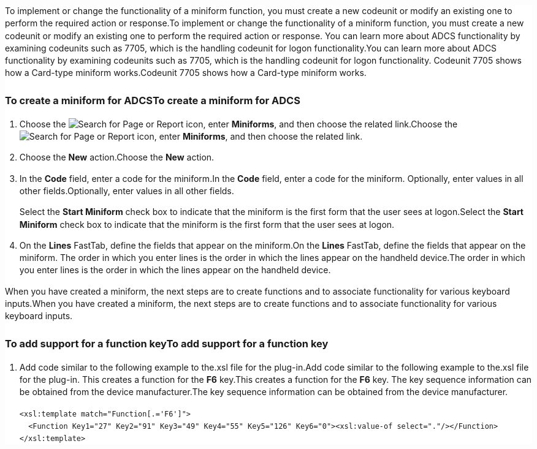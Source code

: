 <span data-ttu-id="9d91f-160">To implement or change the functionality of a miniform function, you must create a new codeunit or modify an existing one to perform the required action or response.</span><span class="sxs-lookup"><span data-stu-id="9d91f-160">To implement or change the functionality of a miniform function, you must create a new codeunit or modify an existing one to perform the required action or response.</span></span> <span data-ttu-id="9d91f-161">You can learn more about ADCS functionality by examining codeunits such as 7705, which is the handling codeunit for logon functionality.</span><span class="sxs-lookup"><span data-stu-id="9d91f-161">You can learn more about ADCS functionality by examining codeunits such as 7705, which is the handling codeunit for logon functionality.</span></span> <span data-ttu-id="9d91f-162">Codeunit 7705 shows how a Card-type miniform works.</span><span class="sxs-lookup"><span data-stu-id="9d91f-162">Codeunit 7705 shows how a Card-type miniform works.</span></span>  

### <a name="to-create-a-miniform-for-adcs"></a><span data-ttu-id="9d91f-163">To create a miniform for ADCS</span><span class="sxs-lookup"><span data-stu-id="9d91f-163">To create a miniform for ADCS</span></span>  
1.  <span data-ttu-id="9d91f-164">Choose the ![Search for Page or Report](media/ui-search/search_small.png "Search for Page or Report icon") icon, enter **Miniforms**, and then choose the related link.</span><span class="sxs-lookup"><span data-stu-id="9d91f-164">Choose the ![Search for Page or Report](media/ui-search/search_small.png "Search for Page or Report icon") icon, enter **Miniforms**, and then choose the related link.</span></span>  
2. <span data-ttu-id="9d91f-165">Choose the **New** action.</span><span class="sxs-lookup"><span data-stu-id="9d91f-165">Choose the **New** action.</span></span>  
3.  <span data-ttu-id="9d91f-166">In the **Code** field, enter a code for the miniform.</span><span class="sxs-lookup"><span data-stu-id="9d91f-166">In the **Code** field, enter a code for the miniform.</span></span> <span data-ttu-id="9d91f-167">Optionally, enter values in all other fields.</span><span class="sxs-lookup"><span data-stu-id="9d91f-167">Optionally, enter values in all other fields.</span></span>  

    <span data-ttu-id="9d91f-168">Select the **Start Miniform** check box to indicate that the miniform is the first form that the user sees at logon.</span><span class="sxs-lookup"><span data-stu-id="9d91f-168">Select the **Start Miniform** check box to indicate that the miniform is the first form that the user sees at logon.</span></span>  

4.  <span data-ttu-id="9d91f-169">On the **Lines** FastTab, define the fields that appear on the miniform.</span><span class="sxs-lookup"><span data-stu-id="9d91f-169">On the **Lines** FastTab, define the fields that appear on the miniform.</span></span> <span data-ttu-id="9d91f-170">The order in which you enter lines is the order in which the lines appear on the handheld device.</span><span class="sxs-lookup"><span data-stu-id="9d91f-170">The order in which you enter lines is the order in which the lines appear on the handheld device.</span></span>  

<span data-ttu-id="9d91f-171">When you have created a miniform, the next steps are to create functions and to associate functionality for various keyboard inputs.</span><span class="sxs-lookup"><span data-stu-id="9d91f-171">When you have created a miniform, the next steps are to create functions and to associate functionality for various keyboard inputs.</span></span>  

### <a name="to-add-support-for-a-function-key"></a><span data-ttu-id="9d91f-172">To add support for a function key</span><span class="sxs-lookup"><span data-stu-id="9d91f-172">To add support for a function key</span></span>  
1.  <span data-ttu-id="9d91f-173">Add code similar to the following example to the.xsl file for the plug-in.</span><span class="sxs-lookup"><span data-stu-id="9d91f-173">Add code similar to the following example to the.xsl file for the plug-in.</span></span> <span data-ttu-id="9d91f-174">This creates a function for the **F6** key.</span><span class="sxs-lookup"><span data-stu-id="9d91f-174">This creates a function for the **F6** key.</span></span> <span data-ttu-id="9d91f-175">The key sequence information can be obtained from the device manufacturer.</span><span class="sxs-lookup"><span data-stu-id="9d91f-175">The key sequence information can be obtained from the device manufacturer.</span></span>  
    ```  
    <xsl:template match="Function[.='F6']">  
      <Function Key1="27" Key2="91" Key3="49" Key4="55" Key5="126" Key6="0"><xsl:value-of select="."/></Function>  
    </xsl:template>  
